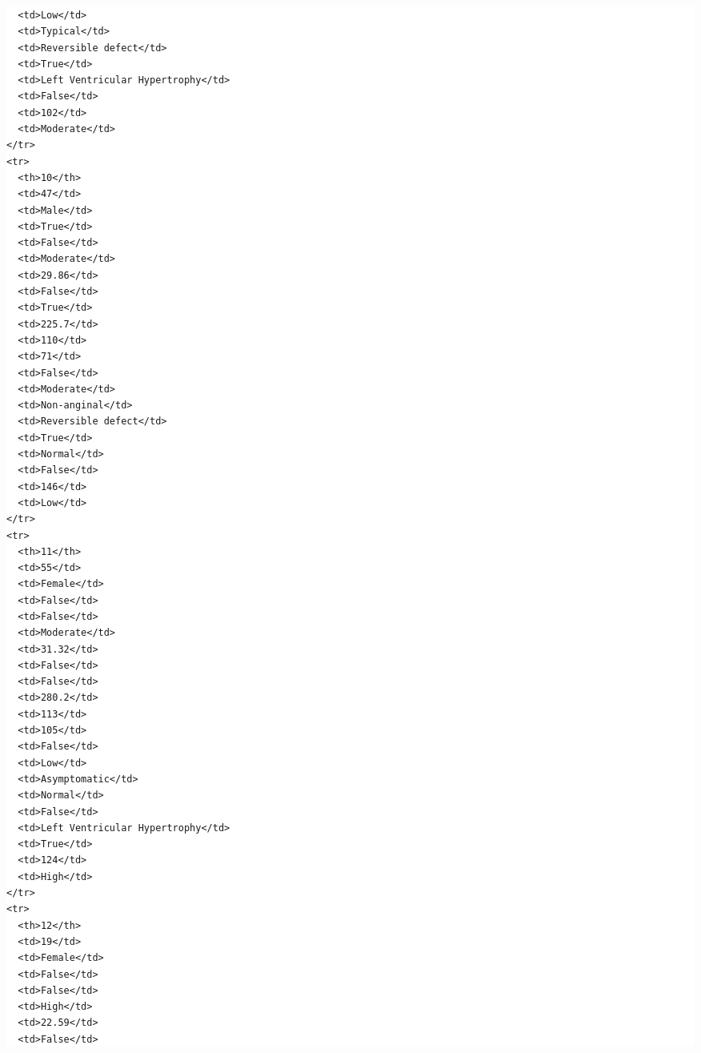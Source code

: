       <td>Low</td>
      <td>Typical</td>
      <td>Reversible defect</td>
      <td>True</td>
      <td>Left Ventricular Hypertrophy</td>
      <td>False</td>
      <td>102</td>
      <td>Moderate</td>
    </tr>
    <tr>
      <th>10</th>
      <td>47</td>
      <td>Male</td>
      <td>True</td>
      <td>False</td>
      <td>Moderate</td>
      <td>29.86</td>
      <td>False</td>
      <td>True</td>
      <td>225.7</td>
      <td>110</td>
      <td>71</td>
      <td>False</td>
      <td>Moderate</td>
      <td>Non-anginal</td>
      <td>Reversible defect</td>
      <td>True</td>
      <td>Normal</td>
      <td>False</td>
      <td>146</td>
      <td>Low</td>
    </tr>
    <tr>
      <th>11</th>
      <td>55</td>
      <td>Female</td>
      <td>False</td>
      <td>False</td>
      <td>Moderate</td>
      <td>31.32</td>
      <td>False</td>
      <td>False</td>
      <td>280.2</td>
      <td>113</td>
      <td>105</td>
      <td>False</td>
      <td>Low</td>
      <td>Asymptomatic</td>
      <td>Normal</td>
      <td>False</td>
      <td>Left Ventricular Hypertrophy</td>
      <td>True</td>
      <td>124</td>
      <td>High</td>
    </tr>
    <tr>
      <th>12</th>
      <td>19</td>
      <td>Female</td>
      <td>False</td>
      <td>False</td>
      <td>High</td>
      <td>22.59</td>
      <td>False</td>